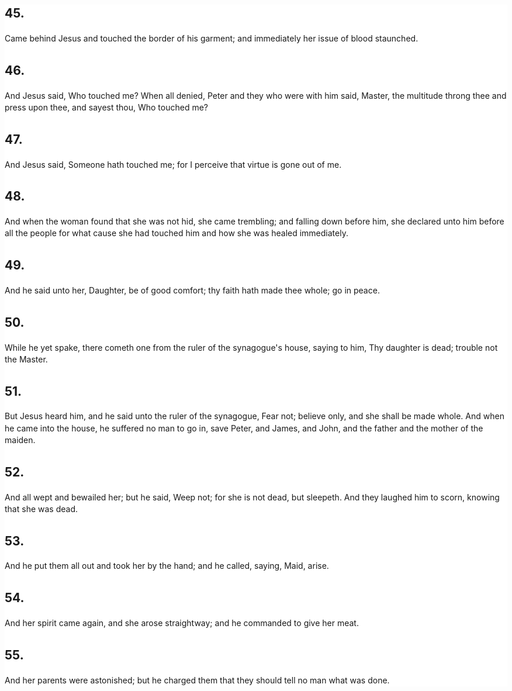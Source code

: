 ## 45.
Came behind Jesus and touched the border of his garment; and immediately her issue of blood staunched.
## 46.
And Jesus said, Who touched me? When all denied, Peter and they who were with him said, Master, the multitude throng thee and press upon thee, and sayest thou, Who touched me?
## 47.
And Jesus said, Someone hath touched me; for I perceive that virtue is gone out of me.
## 48.
And when the woman found that she was not hid, she came trembling; and falling down before him, she declared unto him before all the people for what cause she had touched him and how she was healed immediately.
## 49.
And he said unto her, Daughter, be of good comfort; thy faith hath made thee whole; go in peace.
## 50.
While he yet spake, there cometh one from the ruler of the synagogue\'s house, saying to him, Thy daughter is dead; trouble not the Master.
## 51.
But Jesus heard him, and he said unto the ruler of the synagogue, Fear not; believe only, and she shall be made whole. And when he came into the house, he suffered no man to go in, save Peter, and James, and John, and the father and the mother of the maiden.
## 52.
And all wept and bewailed her; but he said, Weep not; for she is not dead, but sleepeth. And they laughed him to scorn, knowing that she was dead.
## 53.
And he put them all out and took her by the hand; and he called, saying, Maid, arise.
## 54.
And her spirit came again, and she arose straightway; and he commanded to give her meat.
## 55.
And her parents were astonished; but he charged them that they should tell no man what was done.

